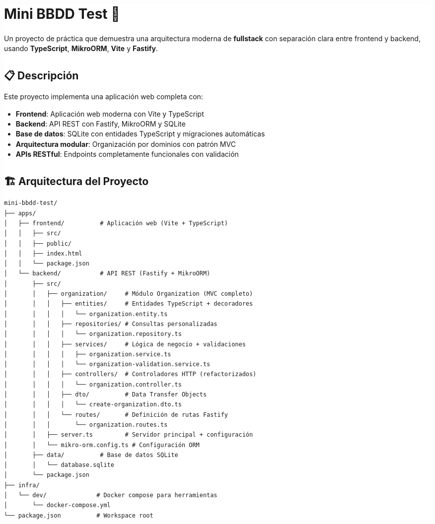 # Mini BBDD Test 🚀

Un proyecto de práctica que demuestra una arquitectura moderna de **fullstack** con separación clara entre frontend y backend, usando **TypeScript**, **MikroORM**, **Vite** y **Fastify**.

## 📋 Descripción

Este proyecto implementa una aplicación web completa con:
- **Frontend**: Aplicación web moderna con Vite y TypeScript
- **Backend**: API REST con Fastify, MikroORM y SQLite
- **Base de datos**: SQLite con entidades TypeScript y migraciones automáticas
- **Arquitectura modular**: Organización por dominios con patrón MVC
- **APIs RESTful**: Endpoints completamente funcionales con validación

## 🏗️ Arquitectura del Proyecto

```
mini-bbdd-test/
├── apps/
│   ├── frontend/          # Aplicación web (Vite + TypeScript)
│   │   ├── src/
│   │   ├── public/
│   │   ├── index.html
│   │   └── package.json
│   └── backend/           # API REST (Fastify + MikroORM)
│       ├── src/
│       │   ├── organization/     # Módulo Organization (MVC completo)
│       │   │   ├── entities/     # Entidades TypeScript + decoradores
│       │   │   │   └── organization.entity.ts
│       │   │   ├── repositories/ # Consultas personalizadas
│       │   │   │   └── organization.repository.ts
│       │   │   ├── services/     # Lógica de negocio + validaciones
│       │   │   │   ├── organization.service.ts
│       │   │   │   └── organization-validation.service.ts
│       │   │   ├── controllers/  # Controladores HTTP (refactorizados)
│       │   │   │   └── organization.controller.ts
│       │   │   ├── dto/          # Data Transfer Objects
│       │   │   │   └── create-organization.dto.ts
│       │   │   └── routes/       # Definición de rutas Fastify
│       │   │       └── organization.routes.ts
│       │   ├── server.ts         # Servidor principal + configuración
│       │   └── mikro-orm.config.ts # Configuración ORM
│       ├── data/          # Base de datos SQLite
│       │   └── database.sqlite
│       └── package.json
├── infra/
│   └── dev/              # Docker compose para herramientas
│       └── docker-compose.yml
└── package.json          # Workspace root
```
